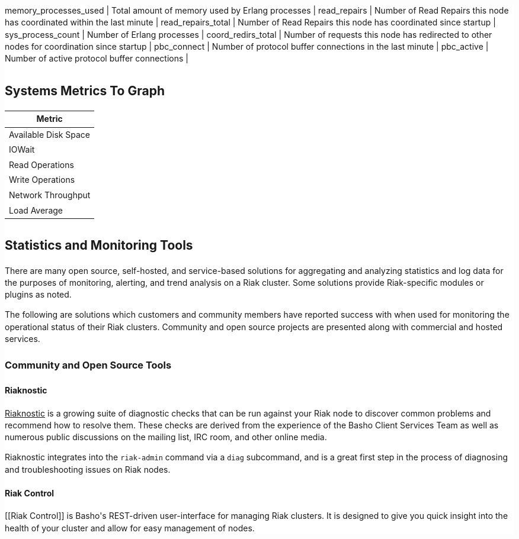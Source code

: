 memory_processes_used       | Total amount of memory used by Erlang processes                                                       |
read_repairs                | Number of Read Repairs this node has coordinated within the last minute                               |
read_repairs_total          | Number of Read Repairs this node has coordinated since startup                                        |
sys_process_count           | Number of Erlang processes                                                                            |
coord_redirs_total          | Number of requests this node has redirected to other nodes for coordination since startup             |
pbc_connect                 | Number of protocol buffer connections in the last minute                                              |
pbc_active                  | Number of active protocol buffer connections                                                          |


## Systems Metrics To Graph

Metric                 |
---------------------- |
Available Disk Space   |
IOWait                 | 
Read Operations        |
Write Operations       |
Network Throughput     |
Load Average           |


## Statistics and Monitoring Tools
There are many open source, self-hosted, and service-based solutions for aggregating and analyzing statistics and log data for the purposes of monitoring, alerting, and trend analysis on a Riak cluster. Some solutions provide Riak-specific modules or plugins as noted.

The following are solutions which customers and community members have reported success with when used for monitoring the operational status of their Riak clusters. Community and open source projects are presented along with commercial and hosted services.

### Community and Open Source Tools

#### Riaknostic
[Riaknostic](http://riaknostic.basho.com) is a growing suite of diagnostic checks that can be run against your Riak node to discover common problems and recommend how to resolve them. These checks are derived from the experience of the Basho Client Services Team as well as numerous public discussions on the mailing list, IRC room, and other online media.

Riaknostic integrates into the `riak-admin` command via a `diag` subcommand, and is a great first step in the process of diagnosing and troubleshooting issues on Riak nodes.

#### Riak Control
[[Riak Control]] is Basho's REST-driven user-interface for managing Riak clusters. It is designed to give you quick insight into the health of your cluster and allow for easy management of nodes.
